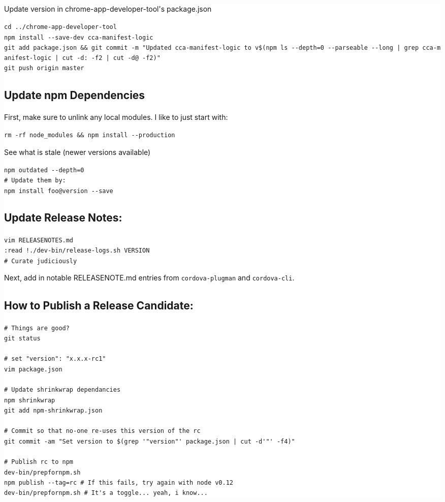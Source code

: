 Update version in chrome-app-developer-tool's package.json

    cd ../chrome-app-developer-tool
    npm install --save-dev cca-manifest-logic
    git add package.json && git commit -m "Updated cca-manifest-logic to v$(npm ls --depth=0 --parseable --long | grep cca-manifest-logic | cut -d: -f2 | cut -d@ -f2)"
    git push origin master


## Update npm Dependencies

First, make sure to unlink any local modules.  I like to just start with:

    rm -rf node_modules && npm install --production

See what is stale (newer versions available)

    npm outdated --depth=0
    # Update them by:
    npm install foo@version --save

## Update Release Notes:

    vim RELEASENOTES.md
    :read !./dev-bin/release-logs.sh VERSION
    # Curate judiciously

Next, add in notable RELEASENOTE.md entries from `cordova-plugman` and `cordova-cli`.

## How to Publish a Release Candidate:

    # Things are good?
    git status

    # set "version": "x.x.x-rc1"
    vim package.json

    # Update shrinkwrap dependancies
    npm shrinkwrap
    git add npm-shrinkwrap.json

    # Commit so that no-one re-uses this version of the rc
    git commit -am "Set version to $(grep '"version"' package.json | cut -d'"' -f4)"

    # Publish rc to npm
    dev-bin/prepfornpm.sh
    npm publish --tag=rc # If this fails, try again with node v0.12
    dev-bin/prepfornpm.sh # It's a toggle... yeah, i know...
